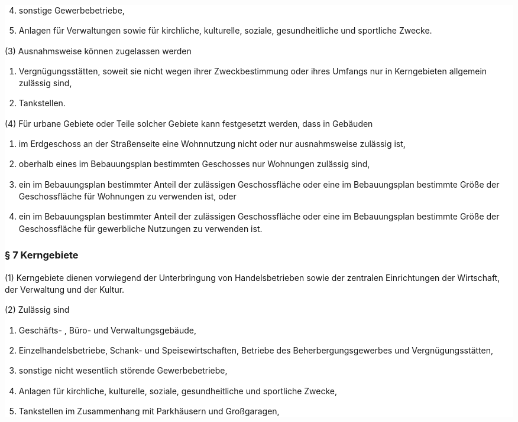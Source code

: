 4.  sonstige Gewerbebetriebe,


5.  Anlagen für Verwaltungen sowie für kirchliche, kulturelle, soziale,
    gesundheitliche und sportliche Zwecke.




(3) Ausnahmsweise können zugelassen werden

1.  Vergnügungsstätten, soweit sie nicht wegen ihrer Zweckbestimmung oder
    ihres Umfangs nur in Kerngebieten allgemein zulässig sind,


2.  Tankstellen.




(4) Für urbane Gebiete oder Teile solcher Gebiete kann festgesetzt
werden, dass in Gebäuden

1.  im Erdgeschoss an der Straßenseite eine Wohnnutzung nicht oder nur
    ausnahmsweise zulässig ist,


2.  oberhalb eines im Bebauungsplan bestimmten Geschosses nur Wohnungen
    zulässig sind,


3.  ein im Bebauungsplan bestimmter Anteil der zulässigen Geschossfläche
    oder eine im Bebauungsplan bestimmte Größe der Geschossfläche für
    Wohnungen zu verwenden ist, oder


4.  ein im Bebauungsplan bestimmter Anteil der zulässigen Geschossfläche
    oder eine im Bebauungsplan bestimmte Größe der Geschossfläche für
    gewerbliche Nutzungen zu verwenden ist.





### § 7 Kerngebiete

(1) Kerngebiete dienen vorwiegend der Unterbringung von
Handelsbetrieben sowie der zentralen Einrichtungen der Wirtschaft, der
Verwaltung und der Kultur.

(2) Zulässig sind

1.  Geschäfts- , Büro- und Verwaltungsgebäude,


2.  Einzelhandelsbetriebe, Schank- und Speisewirtschaften, Betriebe des
    Beherbergungsgewerbes und Vergnügungsstätten,


3.  sonstige nicht wesentlich störende Gewerbebetriebe,


4.  Anlagen für kirchliche, kulturelle, soziale, gesundheitliche und
    sportliche Zwecke,


5.  Tankstellen im Zusammenhang mit Parkhäusern und Großgaragen,
